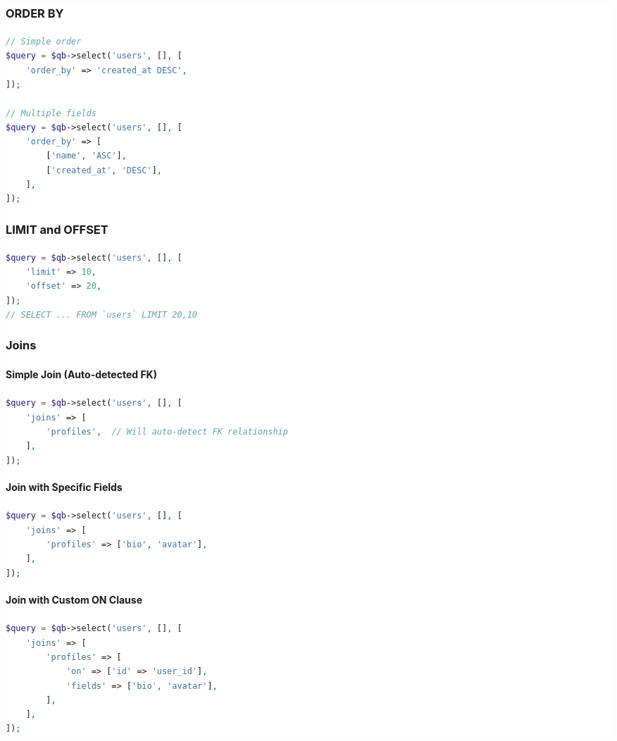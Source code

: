 ### ORDER BY

```php
// Simple order
$query = $qb->select('users', [], [
	'order_by' => 'created_at DESC',
]);

// Multiple fields
$query = $qb->select('users', [], [
	'order_by' => [
		['name', 'ASC'],
		['created_at', 'DESC'],
	],
]);
```

### LIMIT and OFFSET

```php
$query = $qb->select('users', [], [
	'limit' => 10,
	'offset' => 20,
]);
// SELECT ... FROM `users` LIMIT 20,10
```

### Joins

#### Simple Join (Auto-detected FK)

```php
$query = $qb->select('users', [], [
	'joins' => [
		'profiles',  // Will auto-detect FK relationship
	],
]);
```

#### Join with Specific Fields

```php
$query = $qb->select('users', [], [
	'joins' => [
		'profiles' => ['bio', 'avatar'],
	],
]);
```

#### Join with Custom ON Clause

```php
$query = $qb->select('users', [], [
	'joins' => [
		'profiles' => [
			'on' => ['id' => 'user_id'],
			'fields' => ['bio', 'avatar'],
		],
	],
]);
```
